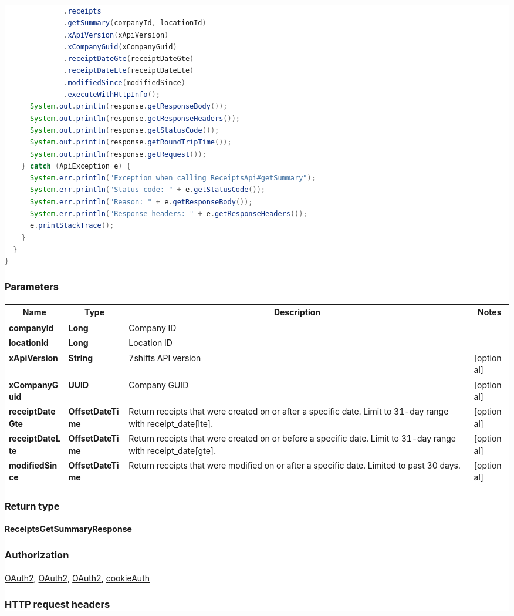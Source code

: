 ```java
              .receipts
              .getSummary(companyId, locationId)
              .xApiVersion(xApiVersion)
              .xCompanyGuid(xCompanyGuid)
              .receiptDateGte(receiptDateGte)
              .receiptDateLte(receiptDateLte)
              .modifiedSince(modifiedSince)
              .executeWithHttpInfo();
      System.out.println(response.getResponseBody());
      System.out.println(response.getResponseHeaders());
      System.out.println(response.getStatusCode());
      System.out.println(response.getRoundTripTime());
      System.out.println(response.getRequest());
    } catch (ApiException e) {
      System.err.println("Exception when calling ReceiptsApi#getSummary");
      System.err.println("Status code: " + e.getStatusCode());
      System.err.println("Reason: " + e.getResponseBody());
      System.err.println("Response headers: " + e.getResponseHeaders());
      e.printStackTrace();
    }
  }
}

```

### Parameters

| Name | Type | Description  | Notes |
|------------- | ------------- | ------------- | -------------|
| **companyId** | **Long**| Company ID | |
| **locationId** | **Long**| Location ID | |
| **xApiVersion** | **String**| 7shifts API version | [optional] |
| **xCompanyGuid** | **UUID**| Company GUID | [optional] |
| **receiptDateGte** | **OffsetDateTime**| Return receipts that were created on or after a specific date. Limit to 31-day range with receipt_date[lte]. | [optional] |
| **receiptDateLte** | **OffsetDateTime**| Return receipts that were created on or before a specific date. Limit to 31-day range with receipt_date[gte]. | [optional] |
| **modifiedSince** | **OffsetDateTime**| Return receipts that were modified on or after a specific date. Limited to past 30 days. | [optional] |

### Return type

[**ReceiptsGetSummaryResponse**](ReceiptsGetSummaryResponse.md)

### Authorization

[OAuth2](../README.md#OAuth2), [OAuth2](../README.md#OAuth2), [OAuth2](../README.md#OAuth2), [cookieAuth](../README.md#cookieAuth)

### HTTP request headers
